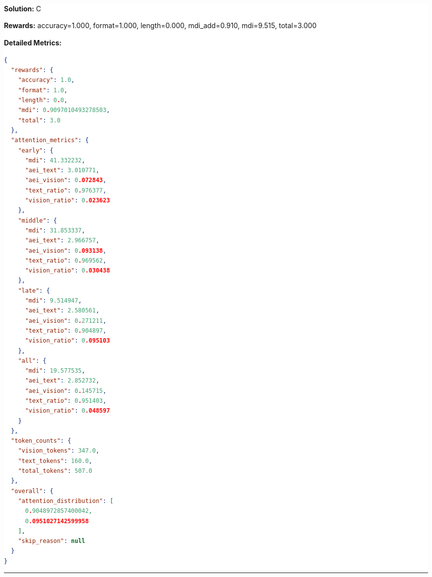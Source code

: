 **Solution:** C

**Rewards:** accuracy=1.000, format=1.000, length=0.000, mdi_add=0.910, mdi=9.515, total=3.000

**Detailed Metrics:**

```json
{
  "rewards": {
    "accuracy": 1.0,
    "format": 1.0,
    "length": 0.0,
    "mdi": 0.9097010493278503,
    "total": 3.0
  },
  "attention_metrics": {
    "early": {
      "mdi": 41.332232,
      "aei_text": 3.010771,
      "aei_vision": 0.072843,
      "text_ratio": 0.976377,
      "vision_ratio": 0.023623
    },
    "middle": {
      "mdi": 31.853337,
      "aei_text": 2.966757,
      "aei_vision": 0.093138,
      "text_ratio": 0.969562,
      "vision_ratio": 0.030438
    },
    "late": {
      "mdi": 9.514947,
      "aei_text": 2.580561,
      "aei_vision": 0.271211,
      "text_ratio": 0.904897,
      "vision_ratio": 0.095103
    },
    "all": {
      "mdi": 19.577535,
      "aei_text": 2.852732,
      "aei_vision": 0.145715,
      "text_ratio": 0.951403,
      "vision_ratio": 0.048597
    }
  },
  "token_counts": {
    "vision_tokens": 347.0,
    "text_tokens": 160.0,
    "total_tokens": 507.0
  },
  "overall": {
    "attention_distribution": [
      0.9048972857400042,
      0.0951027142599958
    ],
    "skip_reason": null
  }
}
```

---